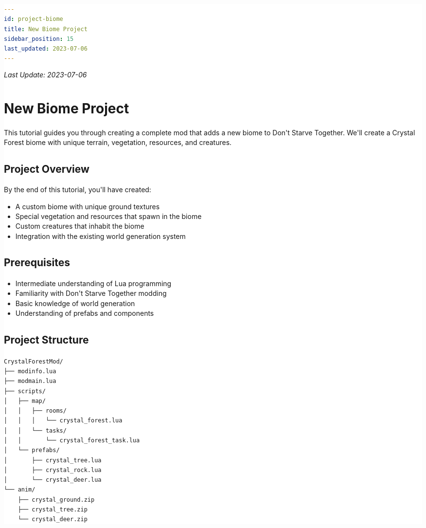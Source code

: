```yaml
---
id: project-biome
title: New Biome Project
sidebar_position: 15
last_updated: 2023-07-06
---
```

*Last Update: 2023-07-06*
# New Biome Project

This tutorial guides you through creating a complete mod that adds a new biome to Don't Starve Together. We'll create a Crystal Forest biome with unique terrain, vegetation, resources, and creatures.

## Project Overview

By the end of this tutorial, you'll have created:

- A custom biome with unique ground textures
- Special vegetation and resources that spawn in the biome
- Custom creatures that inhabit the biome
- Integration with the existing world generation system

## Prerequisites

- Intermediate understanding of Lua programming
- Familiarity with Don't Starve Together modding
- Basic knowledge of world generation
- Understanding of prefabs and components

## Project Structure

```
CrystalForestMod/
├── modinfo.lua
├── modmain.lua
├── scripts/
│   ├── map/
│   │   ├── rooms/
│   │   │   └── crystal_forest.lua
│   │   └── tasks/
│   │       └── crystal_forest_task.lua
│   └── prefabs/
│       ├── crystal_tree.lua
│       ├── crystal_rock.lua
│       └── crystal_deer.lua
└── anim/
    ├── crystal_ground.zip
    ├── crystal_tree.zip
    └── crystal_deer.zip
```

